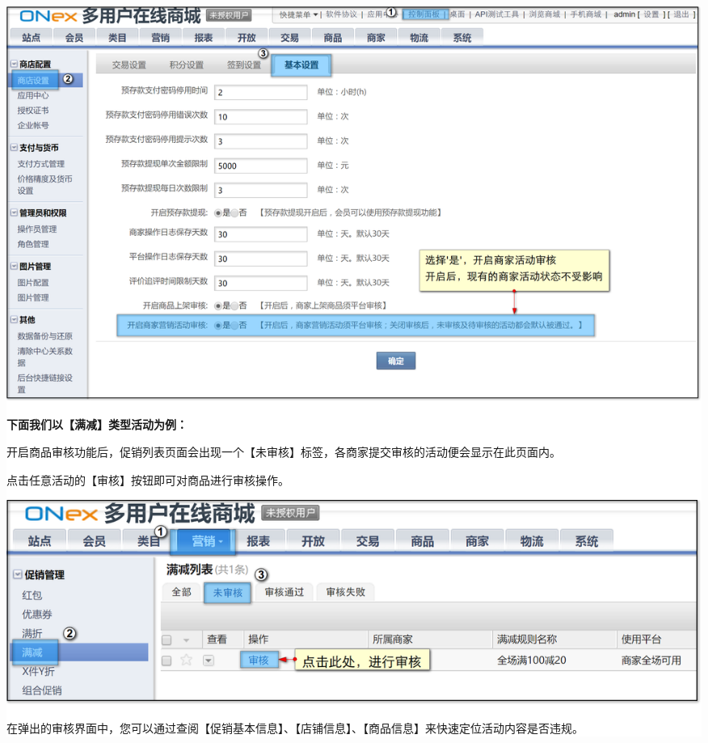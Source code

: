 ![](images/admin-promotion-examine01.png)

**下面我们以【满减】类型活动为例：**

开启商品审核功能后，促销列表页面会出现一个【未审核】标签，各商家提交审核的活动便会显示在此页面内。

点击任意活动的【审核】按钮即可对商品进行审核操作。

![](images/admin-promotion-examine02.png)

在弹出的审核界面中，您可以通过查阅【促销基本信息】、【店铺信息】、【商品信息】来快速定位活动内容是否违规。

